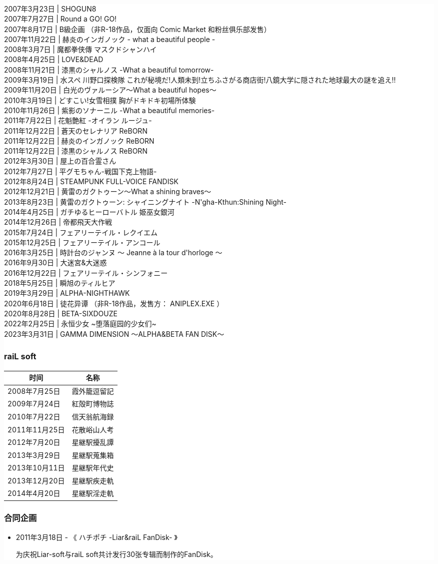 2007年3月23日  |  SHOGUN8   
2007年7月27日  |  Round a GO! GO!   
2007年8月17日  |  B級企画  （非R-18作品，仅面向  Comic Market  和粉丝俱乐部发售）   
2007年11月22日  |  赫炎のインガノック - what a beautiful people -   
2008年3月7日  |  魔都拳侠傳 マスクドシャンハイ   
2008年4月25日  |  LOVE&DEAD   
2008年11月21日  |  漆黒のシャルノス -What a beautiful tomorrow-   
2009年3月19日  |  水スペ 川野口探検隊 これが秘境だ!人類未到!立ちふさがる商店街!八鏡大学に隠された地球最大の謎を追え!!   
2009年11月20日  |  白光のヴァルーシア〜What a beautiful hopes〜   
2010年3月19日  |  どすこい!女雪相撲 胸がドキドキ初場所体験   
2010年11月26日  |  紫影のソナーニル -What a beautiful memories-   
2011年7月22日  |  花魁艶紅 -オイラン ルージュ-   
2011年12月22日  |  蒼天のセレナリア  ReBORN   
2011年12月22日  |  赫炎のインガノック  ReBORN   
2011年12月22日  |  漆黒のシャルノス  ReBORN   
2012年3月30日  |  屋上の百合霊さん   
2012年7月27日  |  平グモちゃん-戦国下克上物語-   
2012年8月24日  |  STEAMPUNK FULL-VOICE FANDISK   
2012年12月21日  |  黄雷のガクトゥーン〜What a shining braves〜   
2013年8月23日  |  黄雷のガクトゥーン: シャイニングナイト -N'gha-Kthun:Shining Night-   
2014年4月25日  |  ガチゆるヒーローバトル 姫巫女銀河   
2014年12月26日  |  帝都飛天大作戦   
2015年7月24日  |  フェアリーテイル・レクイエム   
2015年12月25日  |  フェアリーテイル・アンコール   
2016年3月25日  |  時計台のジャンヌ 〜 Jeanne à la tour d'horloge 〜   
2016年9月30日  |  大迷宮&大迷惑   
2016年12月22日  |  フェアリーテイル・シンフォニー   
2018年5月25日  |  瞬旭のティルヒア   
2019年3月29日  |  ALPHA-NIGHTHAWK   
2020年6月18日  |  徒花异谭  （非R-18作品，发售方：  ANIPLEX.EXE  ）   
2020年8月28日  |  BETA-SIXDOUZE   
2022年2月25日  |  永恒少女 ~堕落庭园的少女们~   
2023年3月31日  |  GAMMA DIMENSION ～ALPHA&BETA FAN DISK～   
  
###  raiL soft

|  时间  |  名称   
---|---  
2008年7月25日  |  霞外籠逗留記   
2009年7月24日  |  紅殻町博物誌   
2010年7月22日  |  信天翁航海録   
2011年11月25日  |  花散峪山人考   
2012年7月20日  |  星継駅擾乱譚   
2013年3月29日  |  星継駅蒐集箱   
2013年10月11日  |  星継駅年代史   
2013年12月20日  |  星継駅疾走軌   
2014年4月20日  |  星継駅淫走軌   
  
###  合同企画

  * 2011年3月18日 - 《  ハチポチ -Liar&raiL FanDisk-  》 

     为庆祝Liar-soft与raiL soft共计发行30张专辑而制作的FanDisk。 